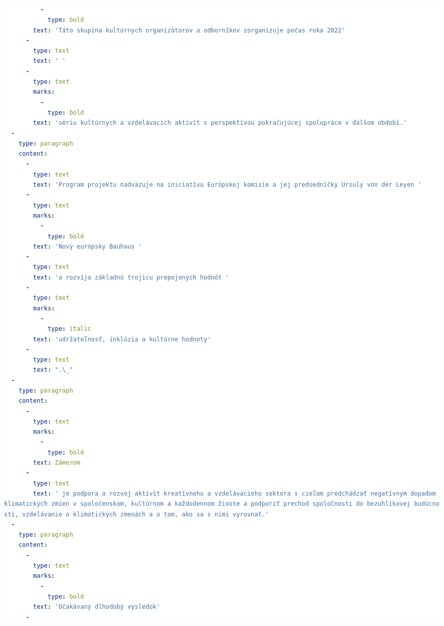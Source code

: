 ```yaml
          -
            type: bold
        text: 'Táto skupina kultúrnych organizátorov a odborníkov zorganizuje počas roka 2022'
      -
        type: text
        text: ' '
      -
        type: text
        marks:
          -
            type: bold
        text: 'sériu kultúrnych a vzdelávacích aktivít s perspektívou pokračujúcej spolupráce v ďalšom období.'
  -
    type: paragraph
    content:
      -
        type: text
        text: 'Program projektu nadväzuje na iniciatívu Európskej komisie a jej predsedníčky Ursuly von der Leyen '
      -
        type: text
        marks:
          -
            type: bold
        text: 'Nový európsky Bauhaus '
      -
        type: text
        text: 'a rozvíja základnú trojicu prepojených hodnôt '
      -
        type: text
        marks:
          -
            type: italic
        text: 'udržateľnosť, inklúzia a kultúrne hodnoty'
      -
        type: text
        text: ".\_"
  -
    type: paragraph
    content:
      -
        type: text
        marks:
          -
            type: bold
        text: Zámerom
      -
        type: text
        text: ' je podpora a rozvoj aktivít kreatívneho a vzdelávacieho sektora s cieľom predchádzať negatívnym dopadom klimatických zmien v spoločenskom, kultúrnom a každodennom živote a podporiť prechod spoločnosti do bezuhlíkovej budúcnosti, vzdelávanie o klimatických zmenách a o tom, ako sa s nimi vyrovnať.'
  -
    type: paragraph
    content:
      -
        type: text
        marks:
          -
            type: bold
        text: 'Očakávaný dlhodobý výsledok'
      -
```